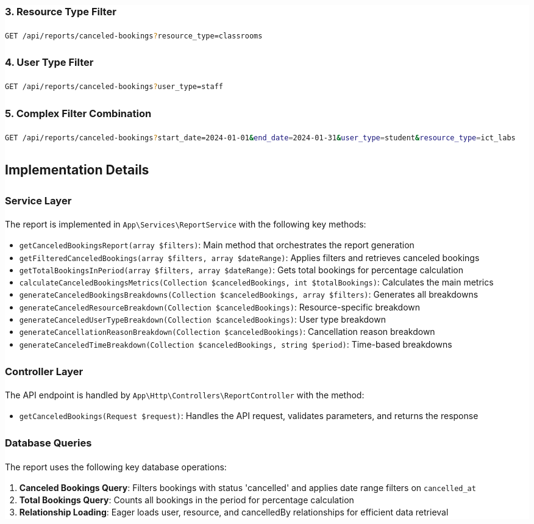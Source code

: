 ### 3. Resource Type Filter
```bash
GET /api/reports/canceled-bookings?resource_type=classrooms
```

### 4. User Type Filter
```bash
GET /api/reports/canceled-bookings?user_type=staff
```

### 5. Complex Filter Combination
```bash
GET /api/reports/canceled-bookings?start_date=2024-01-01&end_date=2024-01-31&user_type=student&resource_type=ict_labs
```

## Implementation Details

### Service Layer
The report is implemented in `App\Services\ReportService` with the following key methods:

- `getCanceledBookingsReport(array $filters)`: Main method that orchestrates the report generation
- `getFilteredCanceledBookings(array $filters, array $dateRange)`: Applies filters and retrieves canceled bookings
- `getTotalBookingsInPeriod(array $filters, array $dateRange)`: Gets total bookings for percentage calculation
- `calculateCanceledBookingsMetrics(Collection $canceledBookings, int $totalBookings)`: Calculates the main metrics
- `generateCanceledBookingsBreakdowns(Collection $canceledBookings, array $filters)`: Generates all breakdowns
- `generateCanceledResourceBreakdown(Collection $canceledBookings)`: Resource-specific breakdown
- `generateCanceledUserTypeBreakdown(Collection $canceledBookings)`: User type breakdown
- `generateCancellationReasonBreakdown(Collection $canceledBookings)`: Cancellation reason breakdown
- `generateCanceledTimeBreakdown(Collection $canceledBookings, string $period)`: Time-based breakdowns

### Controller Layer
The API endpoint is handled by `App\Http\Controllers\ReportController` with the method:

- `getCanceledBookings(Request $request)`: Handles the API request, validates parameters, and returns the response

### Database Queries
The report uses the following key database operations:

1. **Canceled Bookings Query**: Filters bookings with status 'cancelled' and applies date range filters on `cancelled_at`
2. **Total Bookings Query**: Counts all bookings in the period for percentage calculation
3. **Relationship Loading**: Eager loads user, resource, and cancelledBy relationships for efficient data retrieval
